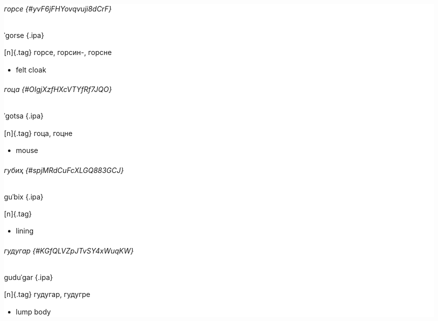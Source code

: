 <div class='word'>

<div class='title'>

###### горсе {#yvF6jFHYovqvuji8dCrF}

ˈgorse {.ipa}

</div>

[n]{.tag} горсе, горсин-, горсне

- felt cloak

</div>

<div class='word'>

<div class='title'>

###### гоца {#OIgjXzfHXcVTYfRf7JQO}

ˈgotsa {.ipa}

</div>

[n]{.tag} гоца, гоцне

- mouse

</div>

<div class='word'>

<div class='title'>

###### губиҳ {#spjMRdCuFcXLGQ883GCJ}

guˈbix {.ipa}

</div>

[n]{.tag}

- lining

</div>

<div class='word'>

<div class='title'>

###### гудугар {#KGfQLVZpJTvSY4xWuqKW}

guduˈgar {.ipa}

</div>

[n]{.tag} гудугар, гудугре

- lump body

</div>

<div class='word'>
